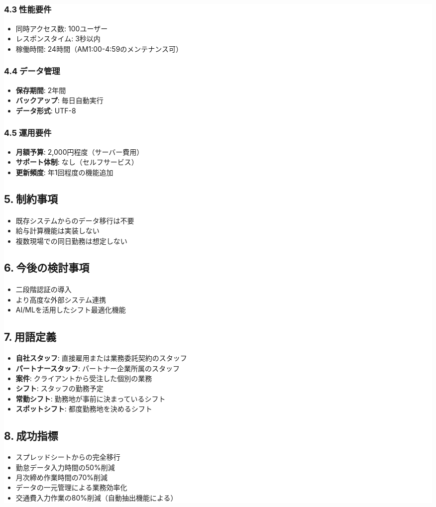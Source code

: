 ### 4.3 性能要件
- 同時アクセス数: 100ユーザー
- レスポンスタイム: 3秒以内
- 稼働時間: 24時間（AM1:00-4:59のメンテナンス可）

### 4.4 データ管理
- **保存期間**: 2年間
- **バックアップ**: 毎日自動実行
- **データ形式**: UTF-8

### 4.5 運用要件
- **月額予算**: 2,000円程度（サーバー費用）
- **サポート体制**: なし（セルフサービス）
- **更新頻度**: 年1回程度の機能追加

## 5. 制約事項
- 既存システムからのデータ移行は不要
- 給与計算機能は実装しない
- 複数現場での同日勤務は想定しない

## 6. 今後の検討事項
- 二段階認証の導入
- より高度な外部システム連携
- AI/MLを活用したシフト最適化機能

## 7. 用語定義
- **自社スタッフ**: 直接雇用または業務委託契約のスタッフ
- **パートナースタッフ**: パートナー企業所属のスタッフ
- **案件**: クライアントから受注した個別の業務
- **シフト**: スタッフの勤務予定
- **常勤シフト**: 勤務地が事前に決まっているシフト
- **スポットシフト**: 都度勤務地を決めるシフト

## 8. 成功指標
- スプレッドシートからの完全移行
- 勤怠データ入力時間の50%削減
- 月次締め作業時間の70%削減
- データの一元管理による業務効率化
- 交通費入力作業の80%削減（自動抽出機能による）